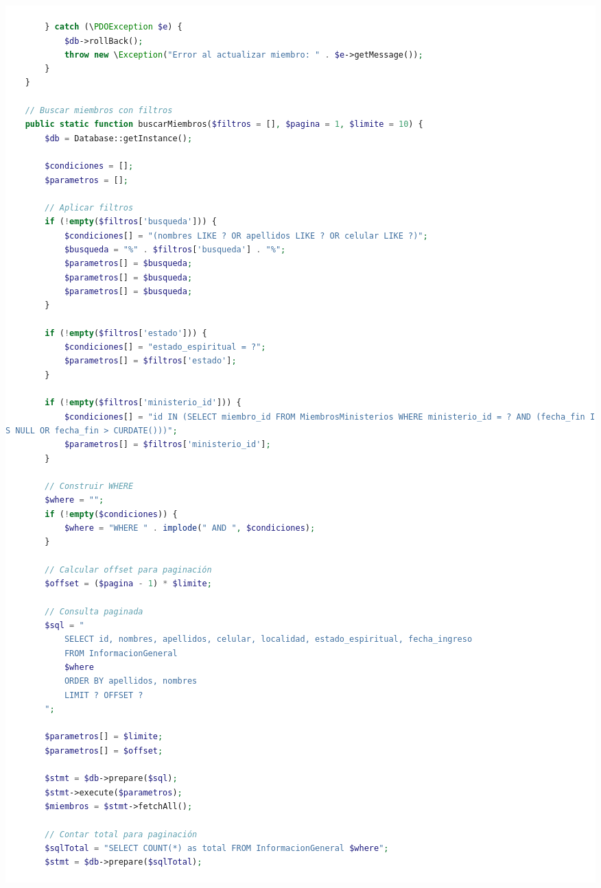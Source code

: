 ```php
            
        } catch (\PDOException $e) {
            $db->rollBack();
            throw new \Exception("Error al actualizar miembro: " . $e->getMessage());
        }
    }
    
    // Buscar miembros con filtros
    public static function buscarMiembros($filtros = [], $pagina = 1, $limite = 10) {
        $db = Database::getInstance();
        
        $condiciones = [];
        $parametros = [];
        
        // Aplicar filtros
        if (!empty($filtros['busqueda'])) {
            $condiciones[] = "(nombres LIKE ? OR apellidos LIKE ? OR celular LIKE ?)";
            $busqueda = "%" . $filtros['busqueda'] . "%";
            $parametros[] = $busqueda;
            $parametros[] = $busqueda;
            $parametros[] = $busqueda;
        }
        
        if (!empty($filtros['estado'])) {
            $condiciones[] = "estado_espiritual = ?";
            $parametros[] = $filtros['estado'];
        }
        
        if (!empty($filtros['ministerio_id'])) {
            $condiciones[] = "id IN (SELECT miembro_id FROM MiembrosMinisterios WHERE ministerio_id = ? AND (fecha_fin IS NULL OR fecha_fin > CURDATE()))";
            $parametros[] = $filtros['ministerio_id'];
        }
        
        // Construir WHERE
        $where = "";
        if (!empty($condiciones)) {
            $where = "WHERE " . implode(" AND ", $condiciones);
        }
        
        // Calcular offset para paginación
        $offset = ($pagina - 1) * $limite;
        
        // Consulta paginada
        $sql = "
            SELECT id, nombres, apellidos, celular, localidad, estado_espiritual, fecha_ingreso
            FROM InformacionGeneral
            $where
            ORDER BY apellidos, nombres
            LIMIT ? OFFSET ?
        ";
        
        $parametros[] = $limite;
        $parametros[] = $offset;
        
        $stmt = $db->prepare($sql);
        $stmt->execute($parametros);
        $miembros = $stmt->fetchAll();
        
        // Contar total para paginación
        $sqlTotal = "SELECT COUNT(*) as total FROM InformacionGeneral $where";
        $stmt = $db->prepare($sqlTotal);
        
```